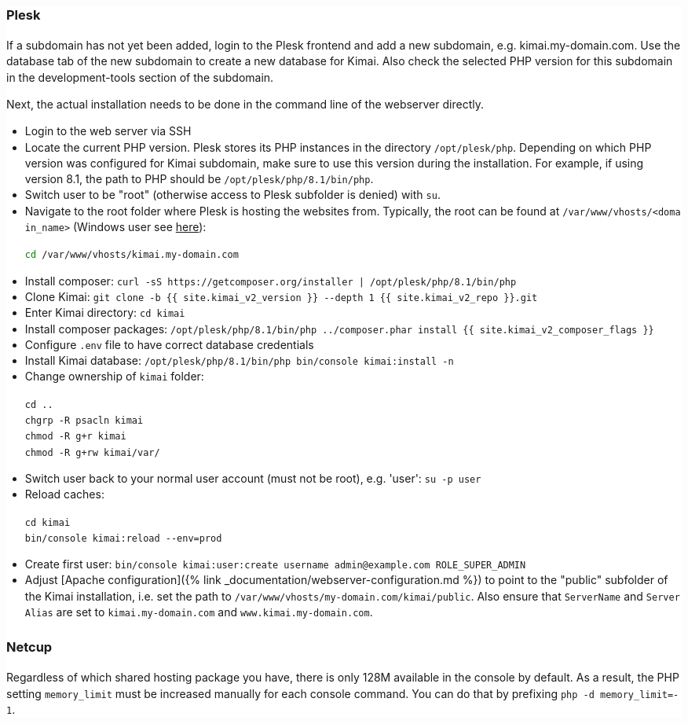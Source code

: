 ### Plesk

If a subdomain has not yet been added, login to the Plesk frontend and add a new
subdomain, e.g. kimai.my-domain.com. Use the database tab of the new subdomain
to create a new database for Kimai. Also check the selected PHP version for
this subdomain in the development-tools section of the subdomain.

Next, the actual installation needs to be done in the command line of the
webserver directly.

- Login to the web server via SSH
- Locate the current PHP version. Plesk stores its PHP instances in the
  directory `/opt/plesk/php`. Depending on which PHP version was configured for
  Kimai subdomain, make sure to use this version during the installation. For
  example, if using version 8.1, the path to PHP should be `/opt/plesk/php/8.1/bin/php`.
- Switch user to be "root" (otherwise access to Plesk subfolder is denied) with `su`.
- Navigate to the root folder where Plesk is hosting the websites from.
  Typically, the root can be found at `/var/www/vhosts/<domain_name>` (Windows user see [here](https://docs.plesk.com/en-US/onyx/administrator-guide/web-hosting/website-directory-structure.68695/)):
  ```bash
  cd /var/www/vhosts/kimai.my-domain.com
  ```
- Install composer: `curl -sS https://getcomposer.org/installer | /opt/plesk/php/8.1/bin/php`
- Clone Kimai: `git clone -b {{ site.kimai_v2_version }} --depth 1 {{ site.kimai_v2_repo }}.git`
- Enter Kimai directory: `cd kimai`
- Install composer packages: `/opt/plesk/php/8.1/bin/php ../composer.phar install {{ site.kimai_v2_composer_flags }}`
- Configure `.env` file to have correct database credentials
- Install Kimai database: `/opt/plesk/php/8.1/bin/php bin/console kimai:install -n`
- Change ownership of `kimai` folder:
    ```
    cd ..
    chgrp -R psacln kimai
    chmod -R g+r kimai
    chmod -R g+rw kimai/var/
    ```
- Switch user back to your normal user account (must not be root), e.g. 'user': `su -p user`
- Reload caches:
    ```
    cd kimai
    bin/console kimai:reload --env=prod
    ```
- Create first user: `bin/console kimai:user:create username admin@example.com ROLE_SUPER_ADMIN`
- Adjust [Apache configuration]({% link _documentation/webserver-configuration.md %})
  to point to the "public" subfolder of the Kimai installation, i.e. set the path to
  `/var/www/vhosts/my-domain.com/kimai/public`. Also ensure that `ServerName`
  and `ServerAlias` are set to `kimai.my-domain.com` and `www.kimai.my-domain.com`.

### Netcup

Regardless of which shared hosting package you have, there is only 128M available in the console by default. As a result, the PHP setting `memory_limit` must be increased manually for each console command.
You can do that by prefixing `php -d memory_limit=-1`.
